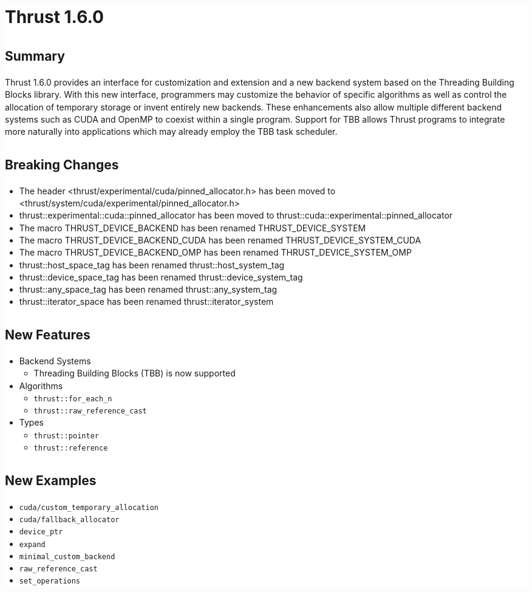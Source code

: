 # Thrust 1.6.0

## Summary

Thrust 1.6.0 provides an interface for customization and extension and a new
  backend system based on the Threading Building Blocks library.
With this new interface, programmers may customize the behavior of specific
  algorithms as well as control the allocation of temporary storage or invent
  entirely new backends.
These enhancements also allow multiple different backend systems
  such as CUDA and OpenMP to coexist within a single program.
Support for TBB allows Thrust programs to integrate more naturally into
  applications which may already employ the TBB task scheduler.

## Breaking Changes

- The header <thrust/experimental/cuda/pinned_allocator.h> has been moved to
    <thrust/system/cuda/experimental/pinned_allocator.h>
- thrust::experimental::cuda::pinned_allocator has been moved to
    thrust::cuda::experimental::pinned_allocator
- The macro THRUST_DEVICE_BACKEND has been renamed THRUST_DEVICE_SYSTEM
- The macro THRUST_DEVICE_BACKEND_CUDA has been renamed THRUST_DEVICE_SYSTEM_CUDA
- The macro THRUST_DEVICE_BACKEND_OMP has been renamed THRUST_DEVICE_SYSTEM_OMP
- thrust::host_space_tag has been renamed thrust::host_system_tag
- thrust::device_space_tag has been renamed thrust::device_system_tag
- thrust::any_space_tag has been renamed thrust::any_system_tag
- thrust::iterator_space has been renamed thrust::iterator_system

## New Features

- Backend Systems
  - Threading Building Blocks (TBB) is now supported
- Algorithms
  - `thrust::for_each_n`
  - `thrust::raw_reference_cast`
- Types
  - `thrust::pointer`
  - `thrust::reference`

## New Examples

- `cuda/custom_temporary_allocation`
- `cuda/fallback_allocator`
- `device_ptr`
- `expand`
- `minimal_custom_backend`
- `raw_reference_cast`
- `set_operations`
